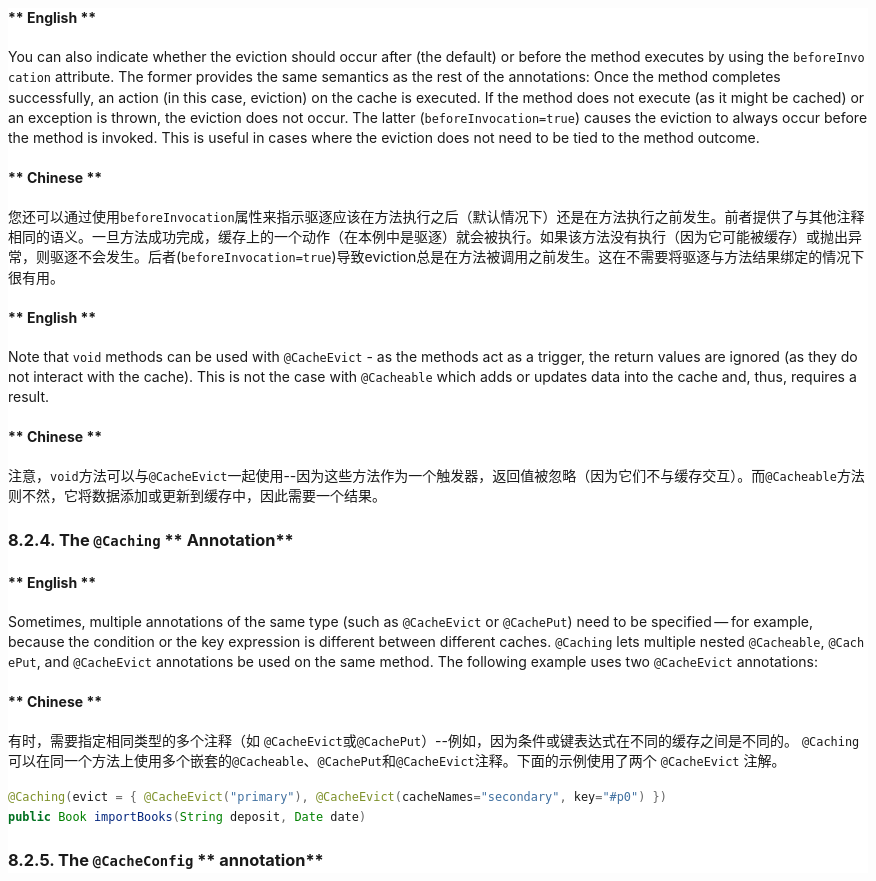 



#### ** English **

You can also indicate whether the eviction should occur after (the default) or before the method executes by using the `beforeInvocation` attribute. The former provides the same semantics as the rest of the annotations: Once the method completes successfully, an action (in this case, eviction) on the cache is executed. If the method does not execute (as it might be cached) or an exception is thrown, the eviction does not occur. The latter (`beforeInvocation=true`) causes the eviction to always occur before the method is invoked. This is useful in cases where the eviction does not need to be tied to the method outcome.
#### ** Chinese **

您还可以通过使用`beforeInvocation`属性来指示驱逐应该在方法执行之后（默认情况下）还是在方法执行之前发生。前者提供了与其他注释相同的语义。一旦方法成功完成，缓存上的一个动作（在本例中是驱逐）就会被执行。如果该方法没有执行（因为它可能被缓存）或抛出异常，则驱逐不会发生。后者(`beforeInvocation=true`)导致eviction总是在方法被调用之前发生。这在不需要将驱逐与方法结果绑定的情况下很有用。






#### ** English **

Note that `void` methods can be used with `@CacheEvict` - as the methods act as a trigger, the return values are ignored (as they do not interact with the cache). This is not the case with `@Cacheable` which adds or updates data into the cache and, thus, requires a result.
#### ** Chinese **

注意，`void`方法可以与`@CacheEvict`一起使用--因为这些方法作为一个触发器，返回值被忽略（因为它们不与缓存交互）。而`@Cacheable`方法则不然，它将数据添加或更新到缓存中，因此需要一个结果。




### **8.2.4. The** **`@Caching`** ** Annotation** 



#### ** English **

Sometimes, multiple annotations of the same type (such as `@CacheEvict` or `@CachePut`) need to be specified — for example, because the condition or the key expression is different between different caches. `@Caching` lets multiple nested `@Cacheable`, `@CachePut`, and `@CacheEvict` annotations be used on the same method. The following example uses two `@CacheEvict` annotations:
#### ** Chinese **

有时，需要指定相同类型的多个注释（如 `@CacheEvict`或`@CachePut`）--例如，因为条件或键表达式在不同的缓存之间是不同的。 `@Caching`可以在同一个方法上使用多个嵌套的`@Cacheable`、`@CachePut`和`@CacheEvict`注释。下面的示例使用了两个 `@CacheEvict` 注解。




```java
@Caching(evict = { @CacheEvict("primary"), @CacheEvict(cacheNames="secondary", key="#p0") })
public Book importBooks(String deposit, Date date)
```

### **8.2.5. The** **`@CacheConfig`** ** annotation** 
